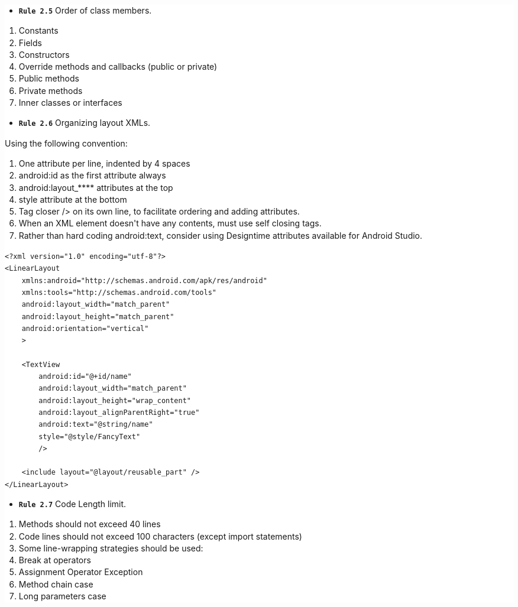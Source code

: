- **`Rule 2.5`**   Order of class members.

1. Constants
2. Fields
3. Constructors
4. Override methods and callbacks (public or private)
5. Public methods
6. Private methods
7. Inner classes or interfaces

- **`Rule 2.6`**   Organizing layout XMLs.

Using the following convention:  
1. One attribute per line, indented by 4 spaces
2. android:id as the first attribute always
3. android:layout_**** attributes at the top
4. style attribute at the bottom
5. Tag closer /> on its own line, to facilitate ordering and adding attributes.
6. When an XML element doesn't have any contents, must use self closing tags.
7. Rather than hard coding android:text, consider using Designtime attributes available for Android Studio.

```
<?xml version="1.0" encoding="utf-8"?>
<LinearLayout
    xmlns:android="http://schemas.android.com/apk/res/android"
    xmlns:tools="http://schemas.android.com/tools"
    android:layout_width="match_parent"
    android:layout_height="match_parent"
    android:orientation="vertical"
    >

    <TextView
        android:id="@+id/name"
        android:layout_width="match_parent"
        android:layout_height="wrap_content"
        android:layout_alignParentRight="true"
        android:text="@string/name"
        style="@style/FancyText"
        />

    <include layout="@layout/reusable_part" />
</LinearLayout>
```

- **`Rule 2.7`**    Code Length limit.

1. Methods should not exceed 40 lines
2. Code lines should not exceed 100 characters (except import statements)
3. Some line-wrapping strategies should be used:
4. Break at operators
5. Assignment Operator Exception
6. Method chain case
7. Long parameters case
